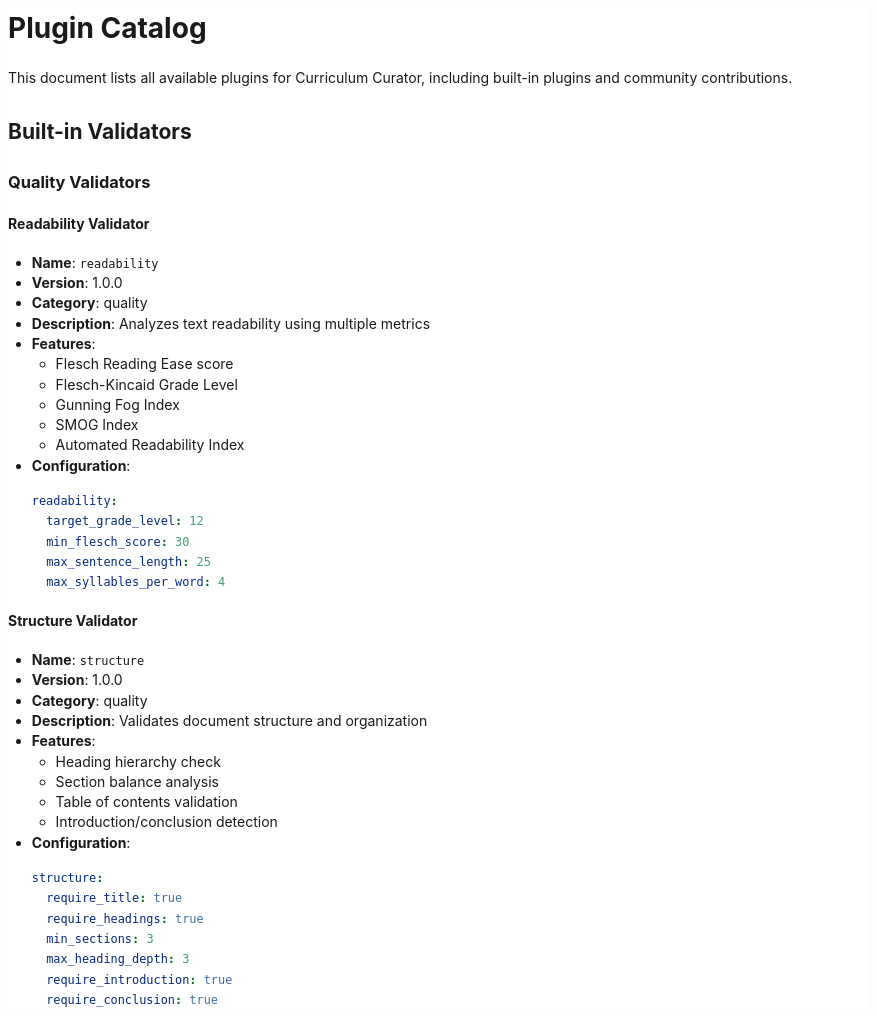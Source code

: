 # Plugin Catalog

This document lists all available plugins for Curriculum Curator, including built-in plugins and community contributions.

## Built-in Validators

### Quality Validators

#### Readability Validator
- **Name**: `readability`
- **Version**: 1.0.0
- **Category**: quality
- **Description**: Analyzes text readability using multiple metrics
- **Features**:
  - Flesch Reading Ease score
  - Flesch-Kincaid Grade Level
  - Gunning Fog Index
  - SMOG Index
  - Automated Readability Index
- **Configuration**:
  ```yaml
  readability:
    target_grade_level: 12
    min_flesch_score: 30
    max_sentence_length: 25
    max_syllables_per_word: 4
  ```

#### Structure Validator
- **Name**: `structure`
- **Version**: 1.0.0
- **Category**: quality
- **Description**: Validates document structure and organization
- **Features**:
  - Heading hierarchy check
  - Section balance analysis
  - Table of contents validation
  - Introduction/conclusion detection
- **Configuration**:
  ```yaml
  structure:
    require_title: true
    require_headings: true
    min_sections: 3
    max_heading_depth: 3
    require_introduction: true
    require_conclusion: true
  ```
